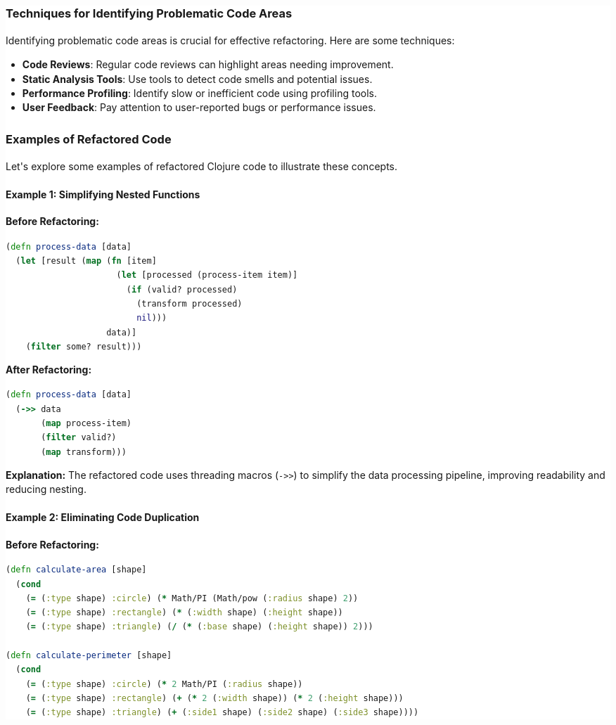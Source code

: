 ### Techniques for Identifying Problematic Code Areas

Identifying problematic code areas is crucial for effective refactoring. Here are some techniques:

- **Code Reviews**: Regular code reviews can highlight areas needing improvement.
- **Static Analysis Tools**: Use tools to detect code smells and potential issues.
- **Performance Profiling**: Identify slow or inefficient code using profiling tools.
- **User Feedback**: Pay attention to user-reported bugs or performance issues.

### Examples of Refactored Code

Let's explore some examples of refactored Clojure code to illustrate these concepts.

#### Example 1: Simplifying Nested Functions

**Before Refactoring:**

```clojure
(defn process-data [data]
  (let [result (map (fn [item]
                      (let [processed (process-item item)]
                        (if (valid? processed)
                          (transform processed)
                          nil)))
                    data)]
    (filter some? result)))
```

**After Refactoring:**

```clojure
(defn process-data [data]
  (->> data
       (map process-item)
       (filter valid?)
       (map transform)))
```

**Explanation:** The refactored code uses threading macros (`->>`) to simplify the data processing pipeline, improving readability and reducing nesting.

#### Example 2: Eliminating Code Duplication

**Before Refactoring:**

```clojure
(defn calculate-area [shape]
  (cond
    (= (:type shape) :circle) (* Math/PI (Math/pow (:radius shape) 2))
    (= (:type shape) :rectangle) (* (:width shape) (:height shape))
    (= (:type shape) :triangle) (/ (* (:base shape) (:height shape)) 2)))

(defn calculate-perimeter [shape]
  (cond
    (= (:type shape) :circle) (* 2 Math/PI (:radius shape))
    (= (:type shape) :rectangle) (+ (* 2 (:width shape)) (* 2 (:height shape)))
    (= (:type shape) :triangle) (+ (:side1 shape) (:side2 shape) (:side3 shape))))
```

